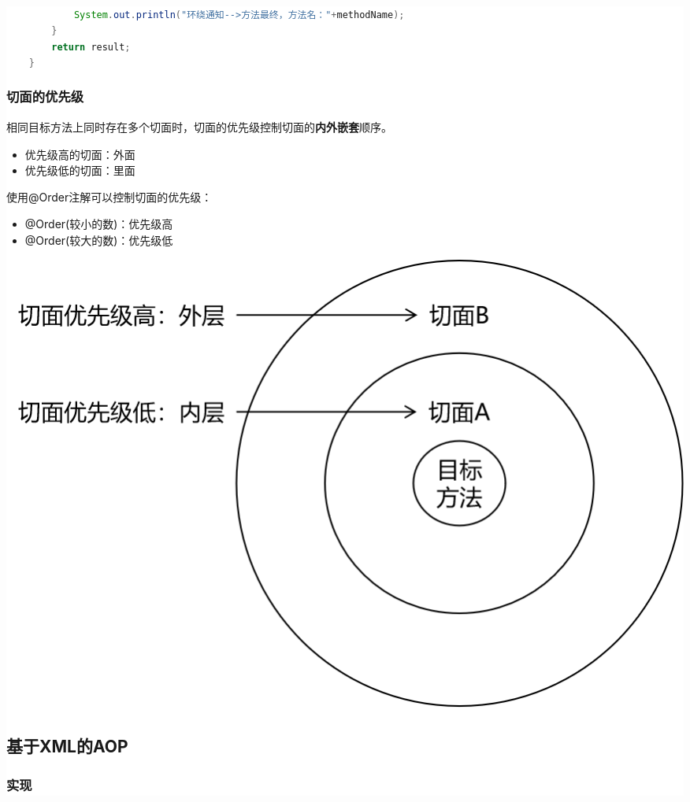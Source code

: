 ```java
            System.out.println("环绕通知-->方法最终，方法名："+methodName);
        }
        return result;
    }
```

### 切面的优先级

相同目标方法上同时存在多个切面时，切面的优先级控制切面的**内外嵌套**顺序。

- 优先级高的切面：外面
- 优先级低的切面：里面

使用@Order注解可以控制切面的优先级：

- @Order(较小的数)：优先级高
- @Order(较大的数)：优先级低

![image-20240422232314086](../images/image-20240422232314086.png)

## 基于XML的AOP

### 实现
